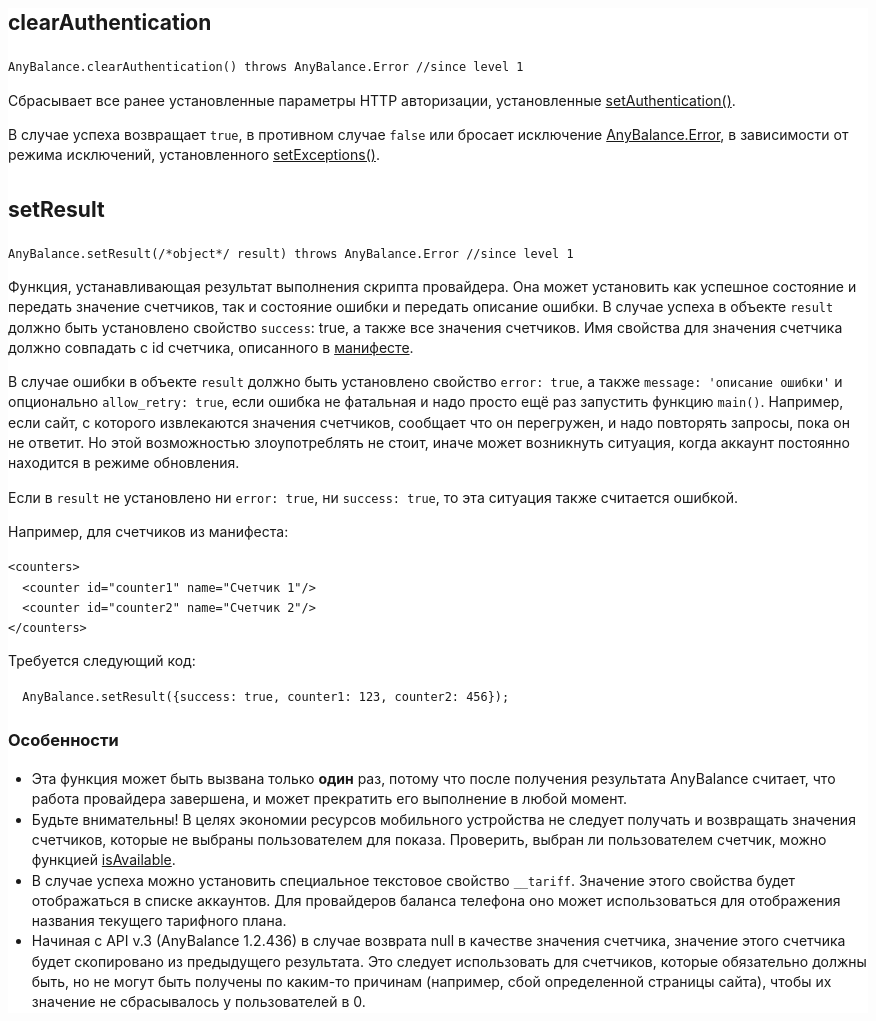 ## clearAuthentication ##
```
AnyBalance.clearAuthentication() throws AnyBalance.Error //since level 1
```

Сбрасывает все ранее установленные параметры HTTP авторизации, установленные [setAuthentication()](AnyBalanceAPI#setAuthentication.md).

В случае успеха возвращает `true`, в противном случае `false` или бросает исключение [AnyBalance.Error](AnyBalanceAPI#Error.md), в зависимости от режима исключений, установленного [setExceptions()](AnyBalanceAPI#setExceptions.md).

## setResult ##
```
AnyBalance.setResult(/*object*/ result) throws AnyBalance.Error //since level 1
```

Функция, устанавливающая результат выполнения скрипта провайдера. Она может установить как успешное состояние и передать значение счетчиков, так и состояние ошибки и передать описание ошибки.
В случае успеха в объекте `result` должно быть установлено свойство `success`: true, а также все значения счетчиков. Имя свойства для значения счетчика должно совпадать с id счетчика, описанного в [манифесте](Manifest.md).

В случае ошибки в объекте `result` должно быть установлено свойство `error: true`, а также `message: 'описание ошибки'` и опционально `allow_retry: true`, если ошибка не фатальная и надо просто ещё раз запустить функцию `main()`. Например, если сайт, с которого извлекаются значения счетчиков, сообщает что он перегружен, и надо повторять запросы, пока он не ответит. Но этой возможностью злоупотреблять не стоит, иначе может возникнуть ситуация, когда аккаунт постоянно находится в режиме обновления.

Если в `result` не установлено ни `error: true`, ни `success: true`, то эта ситуация также считается ошибкой.

Например, для счетчиков из манифеста:
```
<counters>
  <counter id="counter1" name="Счетчик 1"/>
  <counter id="counter2" name="Счетчик 2"/>
</counters>
```
Требуется следующий код:
```
  AnyBalance.setResult({success: true, counter1: 123, counter2: 456}); 
```

### Особенности ###
  * Эта функция может быть вызвана только **один** раз, потому что после получения результата AnyBalance считает, что работа провайдера завершена, и может прекратить его выполнение в любой момент.
  * Будьте внимательны! В целях экономии ресурсов мобильного устройства не следует получать и возвращать значения счетчиков, которые не выбраны пользователем для показа. Проверить, выбран ли пользователем счетчик, можно функцией [isAvailable](AnyBalanceAPI#isAvailable.md).
  * В случае успеха можно установить специальное текстовое свойство `__tariff`. Значение этого свойства будет отображаться в списке аккаунтов. Для провайдеров баланса телефона оно может использоваться для отображения названия текущего тарифного плана.
  * Начиная с API v.3 (AnyBalance 1.2.436) в случае возврата null в качестве значения счетчика, значение этого счетчика будет скопировано из предыдущего результата. Это следует использовать для счетчиков, которые обязательно должны быть, но не могут быть получены по каким-то причинам (например, сбой определенной страницы сайта), чтобы их значение не сбрасывалось у пользователей в 0.
